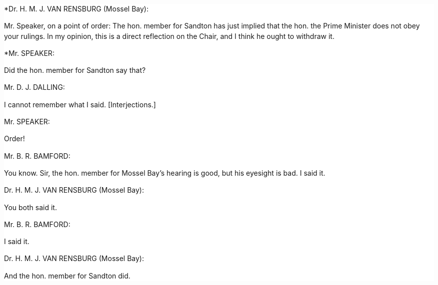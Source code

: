 <speech by="#van_rensburg">

<from>*Dr. <person refersTo="hansard_za">H. M. J. VAN RENSBURG</person> (Mossel Bay):</from>

<p>Mr. Speaker, on a point of order: The hon. member for Sandton has just implied that the hon. the Prime Minister does not obey your rulings. In my opinion, this is a direct reflection on the Chair, and I think he ought to withdraw it.</p>

</speech>

<speech by="#speaker">

<from>*Mr. <person refersTo="hansard_za">SPEAKER</person>:</from>

<p>Did the hon. member for Sandton say that?</p>

</speech>

<speech by="#dalling">

<from>Mr. <person refersTo="hansard_za">D. J. DALLING</person>:</from>

<p>I cannot remember what I said. [Interjections.]</p>

</speech>

<speech by="#speaker">

<from>Mr. <person refersTo="hansard_za">SPEAKER</person>:</from>

<p>Order!</p>

</speech>

<speech by="#bamford">

<from>Mr. <person refersTo="hansard_za">B. R. BAMFORD</person>:</from>

<p>You know. Sir, the hon. member for Mossel Bay&#x2019;s hearing is good, but his eyesight is bad. I said it.</p>

</speech>

<speech by="#van_rensburg">

<from>Dr. <person refersTo="hansard_za">H. M. J. VAN RENSBURG</person> (Mossel Bay):</from>

<p>You both said it.</p>

</speech>

<speech by="#bamford">

<from>Mr. <person refersTo="hansard_za">B. R. BAMFORD</person>:</from>

<p>I said it.</p>

</speech>

<speech by="#van_rensburg">

<from>Dr. <person refersTo="hansard_za">H. M. J. VAN RENSBURG</person> (Mossel Bay):</from>

<p>And the hon. member for Sandton did.</p>
